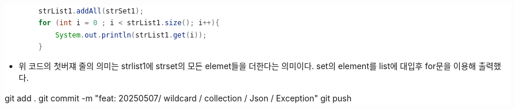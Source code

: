 ```java
        strList1.addAll(strSet1); 
        for (int i = 0 ; i < strList1.size(); i++){
            System.out.println(strList1.get(i));
        }
```
- 위 코드의 첫버쟤 줄의 의미는 strlist1에 strset의 모든 elemet들을 더한다는 의미이다. 
  set의 element를 list에 대입후 for문을 이용해 출력했다.





git add .
git commit -m "feat: 20250507/ wildcard / collection / Json / Exception"
git push







